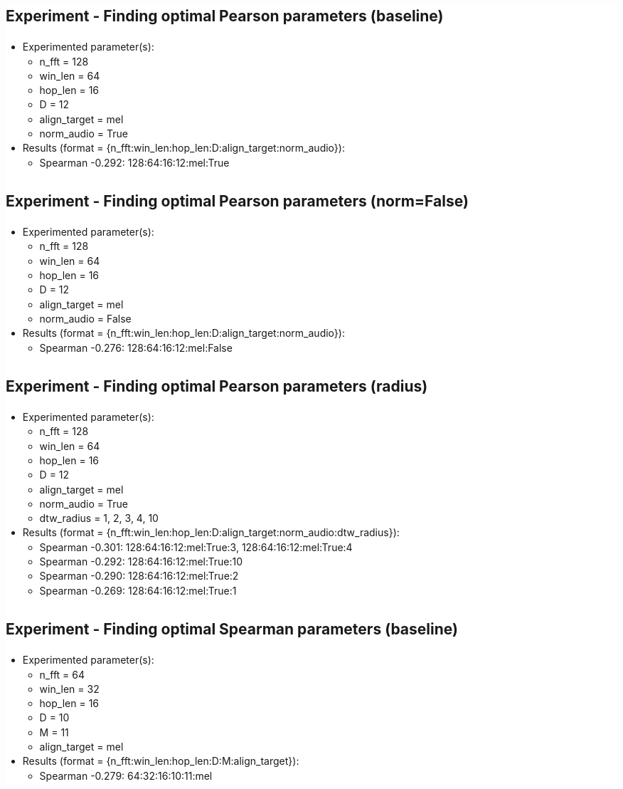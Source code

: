 ## Experiment - Finding optimal Pearson parameters (baseline)

- Experimented parameter(s):
  - n_fft = 128
  - win_len = 64
  - hop_len = 16
  - D = 12
  - align_target = mel
  - norm_audio = True
- Results (format = {n_fft:win_len:hop_len:D:align_target:norm_audio}):
  - Spearman -0.292: 128:64:16:12:mel:True

## Experiment - Finding optimal Pearson parameters (norm=False)

- Experimented parameter(s):
  - n_fft = 128
  - win_len = 64
  - hop_len = 16
  - D = 12
  - align_target = mel
  - norm_audio = False
- Results (format = {n_fft:win_len:hop_len:D:align_target:norm_audio}):
  - Spearman -0.276: 128:64:16:12:mel:False

## Experiment - Finding optimal Pearson parameters (radius)

- Experimented parameter(s):
  - n_fft = 128
  - win_len = 64
  - hop_len = 16
  - D = 12
  - align_target = mel
  - norm_audio = True
  - dtw_radius = 1, 2, 3, 4, 10
- Results (format = {n_fft:win_len:hop_len:D:align_target:norm_audio:dtw_radius}):
  - Spearman -0.301: 128:64:16:12:mel:True:3, 128:64:16:12:mel:True:4
  - Spearman -0.292: 128:64:16:12:mel:True:10
  - Spearman -0.290: 128:64:16:12:mel:True:2
  - Spearman -0.269: 128:64:16:12:mel:True:1

## Experiment - Finding optimal Spearman parameters (baseline)

- Experimented parameter(s):
  - n_fft = 64
  - win_len = 32
  - hop_len = 16
  - D = 10
  - M = 11
  - align_target = mel
- Results (format = {n_fft:win_len:hop_len:D:M:align_target}):
  - Spearman -0.279: 64:32:16:10:11:mel
